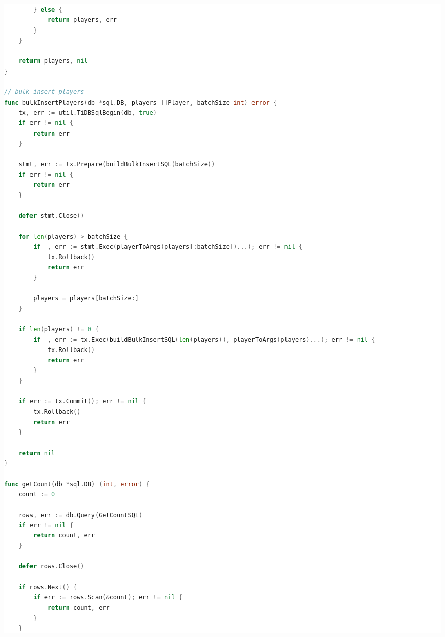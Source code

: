 ```go
        } else {
            return players, err
        }
    }

    return players, nil
}

// bulk-insert players
func bulkInsertPlayers(db *sql.DB, players []Player, batchSize int) error {
    tx, err := util.TiDBSqlBegin(db, true)
    if err != nil {
        return err
    }

    stmt, err := tx.Prepare(buildBulkInsertSQL(batchSize))
    if err != nil {
        return err
    }

    defer stmt.Close()

    for len(players) > batchSize {
        if _, err := stmt.Exec(playerToArgs(players[:batchSize])...); err != nil {
            tx.Rollback()
            return err
        }

        players = players[batchSize:]
    }

    if len(players) != 0 {
        if _, err := tx.Exec(buildBulkInsertSQL(len(players)), playerToArgs(players)...); err != nil {
            tx.Rollback()
            return err
        }
    }

    if err := tx.Commit(); err != nil {
        tx.Rollback()
        return err
    }

    return nil
}

func getCount(db *sql.DB) (int, error) {
    count := 0

    rows, err := db.Query(GetCountSQL)
    if err != nil {
        return count, err
    }

    defer rows.Close()

    if rows.Next() {
        if err := rows.Scan(&count); err != nil {
            return count, err
        }
    }

```